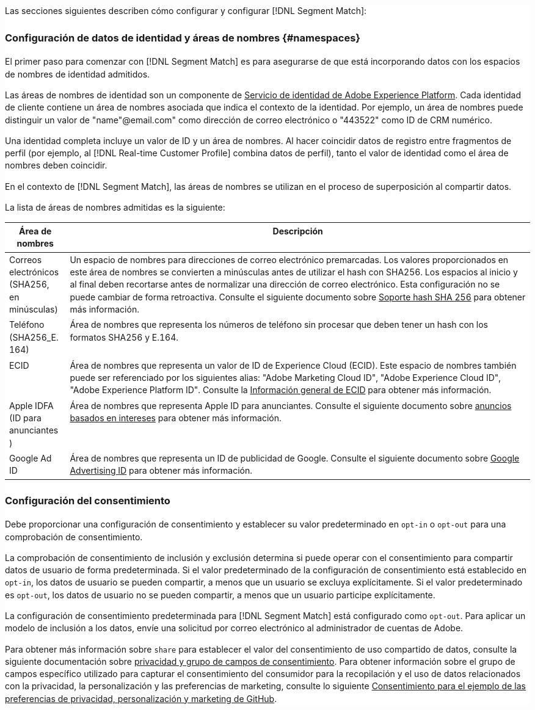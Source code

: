 Las secciones siguientes describen cómo configurar y configurar [!DNL Segment Match]:

### Configuración de datos de identidad y áreas de nombres {#namespaces}

El primer paso para comenzar con [!DNL Segment Match] es para asegurarse de que está incorporando datos con los espacios de nombres de identidad admitidos.

Las áreas de nombres de identidad son un componente de [Servicio de identidad de Adobe Experience Platform](../../identity-service/home.md). Cada identidad de cliente contiene un área de nombres asociada que indica el contexto de la identidad. Por ejemplo, un área de nombres puede distinguir un valor de &quot;name&quot;<span>@email.com&quot; como dirección de correo electrónico o &quot;443522&quot; como ID de CRM numérico.

Una identidad completa incluye un valor de ID y un área de nombres. Al hacer coincidir datos de registro entre fragmentos de perfil (por ejemplo, al [!DNL Real-time Customer Profile] combina datos de perfil), tanto el valor de identidad como el área de nombres deben coincidir.

En el contexto de [!DNL Segment Match], las áreas de nombres se utilizan en el proceso de superposición al compartir datos.

La lista de áreas de nombres admitidas es la siguiente:

| Área de nombres | Descripción |
| --------- | ----------- |
| Correos electrónicos (SHA256, en minúsculas) | Un espacio de nombres para direcciones de correo electrónico premarcadas. Los valores proporcionados en este área de nombres se convierten a minúsculas antes de utilizar el hash con SHA256. Los espacios al inicio y al final deben recortarse antes de normalizar una dirección de correo electrónico. Esta configuración no se puede cambiar de forma retroactiva. Consulte el siguiente documento sobre [Soporte hash SHA 256](https://experienceleague.adobe.com/docs/id-service/using/reference/hashing-support.html?lang=en#hashing-support) para obtener más información. |
| Teléfono (SHA256_E.164) | Área de nombres que representa los números de teléfono sin procesar que deben tener un hash con los formatos SHA256 y E.164. |
| ECID | Área de nombres que representa un valor de ID de Experience Cloud (ECID). Este espacio de nombres también puede ser referenciado por los siguientes alias: &quot;Adobe Marketing Cloud ID&quot;, &quot;Adobe Experience Cloud ID&quot;, &quot;Adobe Experience Platform ID&quot;. Consulte la [Información general de ECID](../../identity-service/ecid.md) para obtener más información. |
| Apple IDFA (ID para anunciantes) | Área de nombres que representa Apple ID para anunciantes. Consulte el siguiente documento sobre [anuncios basados en intereses](https://support.apple.com/en-us/HT202074) para obtener más información. |
| Google Ad ID | Área de nombres que representa un ID de publicidad de Google. Consulte el siguiente documento sobre [Google Advertising ID](https://support.google.com/googleplay/android-developer/answer/6048248?hl=en) para obtener más información. |

### Configuración del consentimiento

Debe proporcionar una configuración de consentimiento y establecer su valor predeterminado en `opt-in` o `opt-out` para una comprobación de consentimiento.

La comprobación de consentimiento de inclusión y exclusión determina si puede operar con el consentimiento para compartir datos de usuario de forma predeterminada. Si el valor predeterminado de la configuración de consentimiento está establecido en `opt-in`, los datos de usuario se pueden compartir, a menos que un usuario se excluya explícitamente. Si el valor predeterminado es `opt-out`, los datos de usuario no se pueden compartir, a menos que un usuario participe explícitamente.

La configuración de consentimiento predeterminada para [!DNL Segment Match] está configurado como `opt-out`. Para aplicar un modelo de inclusión a los datos, envíe una solicitud por correo electrónico al administrador de cuentas de Adobe.

Para obtener más información sobre `share` para establecer el valor del consentimiento de uso compartido de datos, consulte la siguiente documentación sobre [privacidad y grupo de campos de consentimiento](../../xdm/field-groups/profile/consents.md). Para obtener información sobre el grupo de campos específico utilizado para capturar el consentimiento del consumidor para la recopilación y el uso de datos relacionados con la privacidad, la personalización y las preferencias de marketing, consulte lo siguiente [Consentimiento para el ejemplo de las preferencias de privacidad, personalización y marketing de GitHub](https://github.com/adobe/xdm/blob/master/docs/reference/datatypes/consent/consent-preferences.schema.md).
